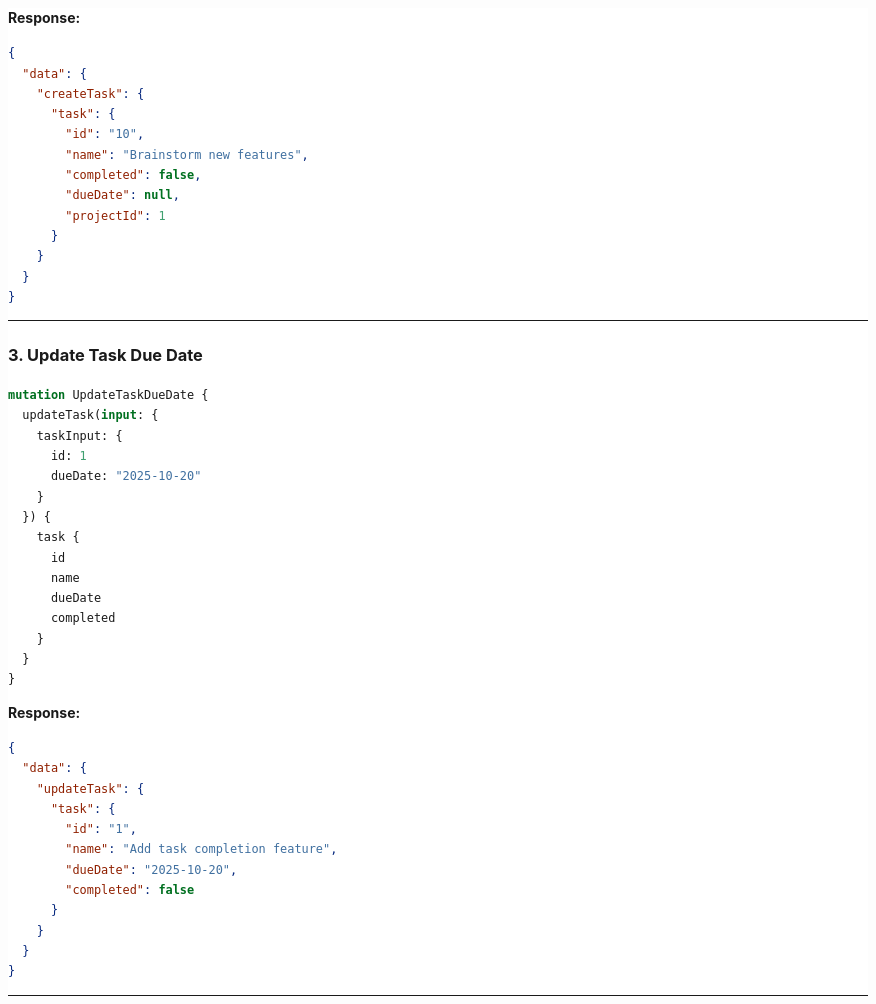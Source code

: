 **Response:**
```json
{
  "data": {
    "createTask": {
      "task": {
        "id": "10",
        "name": "Brainstorm new features",
        "completed": false,
        "dueDate": null,
        "projectId": 1
      }
    }
  }
}
```

---

### 3. Update Task Due Date

```graphql
mutation UpdateTaskDueDate {
  updateTask(input: {
    taskInput: {
      id: 1
      dueDate: "2025-10-20"
    }
  }) {
    task {
      id
      name
      dueDate
      completed
    }
  }
}
```

**Response:**
```json
{
  "data": {
    "updateTask": {
      "task": {
        "id": "1",
        "name": "Add task completion feature",
        "dueDate": "2025-10-20",
        "completed": false
      }
    }
  }
}
```

---